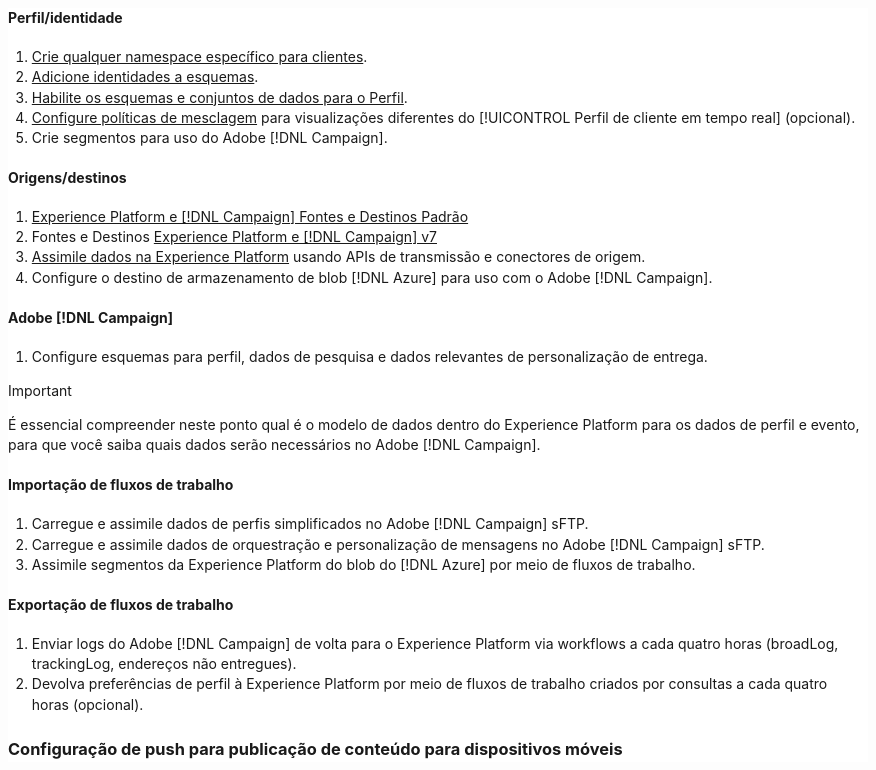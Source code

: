 #### Perfil/identidade

1. [Crie qualquer namespace específico para clientes](https://experienceleague.adobe.com/docs/platform-learn/tutorials/identities/label-ingest-and-verify-identity-data.html?lang=pt-BR).
1. [Adicione identidades a esquemas](https://experienceleague.adobe.com/docs/platform-learn/tutorials/identities/label-ingest-and-verify-identity-data.html?lang=pt-BR).
1. [Habilite os esquemas e conjuntos de dados para o Perfil](https://experienceleague.adobe.com/docs/platform-learn/tutorials/profiles/bring-data-into-the-real-time-customer-profile.html?lang=pt-BR).
1. [Configure políticas de mesclagem](https://experienceleague.adobe.com/docs/platform-learn/tutorials/profiles/create-merge-policies.html?lang=pt-BR) para visualizações diferentes do [!UICONTROL Perfil de cliente em tempo real] (opcional).
1. Crie segmentos para uso do Adobe [!DNL Campaign].

#### Origens/destinos

1. [Experience Platform e [!DNL Campaign] Fontes e Destinos Padrão](https://experienceleague.adobe.com/docs/campaign-standard/using/integrating-with-adobe-cloud/adobe-experience-platform/aep-sources-destinations/get-started-sources-destinations.html?lang=pt-BR)
1. Fontes e Destinos [Experience Platform e [!DNL Campaign] v7](https://experienceleague.adobe.com/docs/campaign-classic/using/integrating-with-adobe-experience-cloud/aep-sources-destinations/get-started-sources-destinations.html?lang=pt-BR)
1. [Assimile dados na Experience Platform](https://experienceleague.adobe.com/?lang=pt-br&recommended=ExperiencePlatform-D-1-2020.1.dataingestion&amp;lang=pt-BR) usando APIs de transmissão e conectores de origem.
1. Configure o destino de armazenamento de blob [!DNL Azure] para uso com o Adobe [!DNL Campaign].

#### Adobe [!DNL Campaign]

1. Configure esquemas para perfil, dados de pesquisa e dados relevantes de personalização de entrega.

>[!IMPORTANT]
>
>É essencial compreender neste ponto qual é o modelo de dados dentro do Experience Platform para os dados de perfil e evento, para que você saiba quais dados serão necessários no Adobe [!DNL Campaign].

#### Importação de fluxos de trabalho

1. Carregue e assimile dados de perfis simplificados no Adobe [!DNL Campaign] sFTP.
1. Carregue e assimile dados de orquestração e personalização de mensagens no Adobe [!DNL Campaign] sFTP.
1. Assimile segmentos da Experience Platform do blob do [!DNL Azure] por meio de fluxos de trabalho.

#### Exportação de fluxos de trabalho

1. Enviar logs do Adobe [!DNL Campaign] de volta para o Experience Platform via workflows a cada quatro horas (broadLog, trackingLog, endereços não entregues).
1. Devolva preferências de perfil à Experience Platform por meio de fluxos de trabalho criados por consultas a cada quatro horas (opcional).

### Configuração de push para publicação de conteúdo para dispositivos móveis
